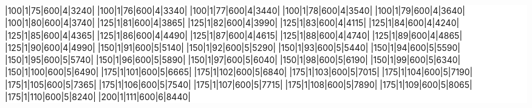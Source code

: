 |100|1|75|600|4|3240|
|100|1|76|600|4|3340|
|100|1|77|600|4|3440|
|100|1|78|600|4|3540|
|100|1|79|600|4|3640|
|100|1|80|600|4|3740|
|125|1|81|600|4|3865|
|125|1|82|600|4|3990|
|125|1|83|600|4|4115|
|125|1|84|600|4|4240|
|125|1|85|600|4|4365|
|125|1|86|600|4|4490|
|125|1|87|600|4|4615|
|125|1|88|600|4|4740|
|125|1|89|600|4|4865|
|125|1|90|600|4|4990|
|150|1|91|600|5|5140|
|150|1|92|600|5|5290|
|150|1|93|600|5|5440|
|150|1|94|600|5|5590|
|150|1|95|600|5|5740|
|150|1|96|600|5|5890|
|150|1|97|600|5|6040|
|150|1|98|600|5|6190|
|150|1|99|600|5|6340|
|150|1|100|600|5|6490|
|175|1|101|600|5|6665|
|175|1|102|600|5|6840|
|175|1|103|600|5|7015|
|175|1|104|600|5|7190|
|175|1|105|600|5|7365|
|175|1|106|600|5|7540|
|175|1|107|600|5|7715|
|175|1|108|600|5|7890|
|175|1|109|600|5|8065|
|175|1|110|600|5|8240|
|200|1|111|600|6|8440|